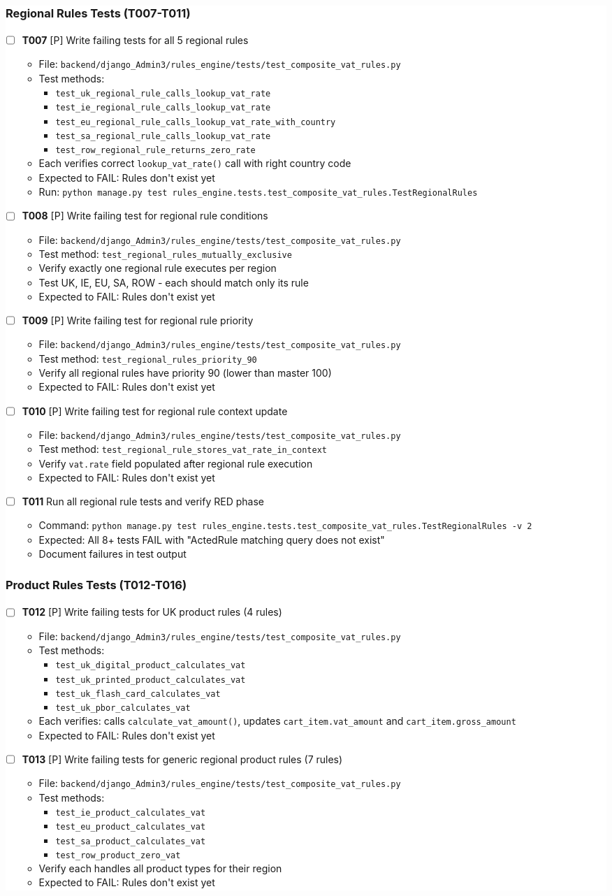 ### Regional Rules Tests (T007-T011)

- [ ] **T007** [P] Write failing tests for all 5 regional rules
  - File: `backend/django_Admin3/rules_engine/tests/test_composite_vat_rules.py`
  - Test methods:
    - `test_uk_regional_rule_calls_lookup_vat_rate`
    - `test_ie_regional_rule_calls_lookup_vat_rate`
    - `test_eu_regional_rule_calls_lookup_vat_rate_with_country`
    - `test_sa_regional_rule_calls_lookup_vat_rate`
    - `test_row_regional_rule_returns_zero_rate`
  - Each verifies correct `lookup_vat_rate()` call with right country code
  - Expected to FAIL: Rules don't exist yet
  - Run: `python manage.py test rules_engine.tests.test_composite_vat_rules.TestRegionalRules`

- [ ] **T008** [P] Write failing test for regional rule conditions
  - File: `backend/django_Admin3/rules_engine/tests/test_composite_vat_rules.py`
  - Test method: `test_regional_rules_mutually_exclusive`
  - Verify exactly one regional rule executes per region
  - Test UK, IE, EU, SA, ROW - each should match only its rule
  - Expected to FAIL: Rules don't exist yet

- [ ] **T009** [P] Write failing test for regional rule priority
  - File: `backend/django_Admin3/rules_engine/tests/test_composite_vat_rules.py`
  - Test method: `test_regional_rules_priority_90`
  - Verify all regional rules have priority 90 (lower than master 100)
  - Expected to FAIL: Rules don't exist yet

- [ ] **T010** [P] Write failing test for regional rule context update
  - File: `backend/django_Admin3/rules_engine/tests/test_composite_vat_rules.py`
  - Test method: `test_regional_rule_stores_vat_rate_in_context`
  - Verify `vat.rate` field populated after regional rule execution
  - Expected to FAIL: Rules don't exist yet

- [ ] **T011** Run all regional rule tests and verify RED phase
  - Command: `python manage.py test rules_engine.tests.test_composite_vat_rules.TestRegionalRules -v 2`
  - Expected: All 8+ tests FAIL with "ActedRule matching query does not exist"
  - Document failures in test output

### Product Rules Tests (T012-T016)

- [ ] **T012** [P] Write failing tests for UK product rules (4 rules)
  - File: `backend/django_Admin3/rules_engine/tests/test_composite_vat_rules.py`
  - Test methods:
    - `test_uk_digital_product_calculates_vat`
    - `test_uk_printed_product_calculates_vat`
    - `test_uk_flash_card_calculates_vat`
    - `test_uk_pbor_calculates_vat`
  - Each verifies: calls `calculate_vat_amount()`, updates `cart_item.vat_amount` and `cart_item.gross_amount`
  - Expected to FAIL: Rules don't exist yet

- [ ] **T013** [P] Write failing tests for generic regional product rules (7 rules)
  - File: `backend/django_Admin3/rules_engine/tests/test_composite_vat_rules.py`
  - Test methods:
    - `test_ie_product_calculates_vat`
    - `test_eu_product_calculates_vat`
    - `test_sa_product_calculates_vat`
    - `test_row_product_zero_vat`
  - Verify each handles all product types for their region
  - Expected to FAIL: Rules don't exist yet
